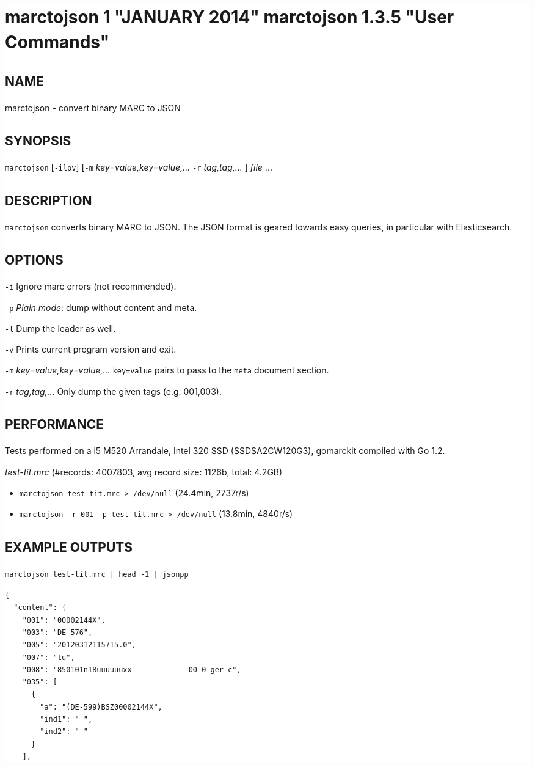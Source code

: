 marctojson 1 "JANUARY 2014" marctojson 1.3.5 "User Commands"
============================================================

NAME
----

marctojson - convert binary MARC to JSON

SYNOPSIS
--------

`marctojson` [`-ilpv`] [`-m` *key=value,key=value,...* `-r` *tag,tag,...* ] *file* ...

DESCRIPTION
-----------

`marctojson` converts binary MARC to JSON. The JSON format is geared towards
easy queries, in particular with Elasticsearch.

OPTIONS
-------

`-i`
  Ignore marc errors (not recommended).

`-p`
  *Plain mode*: dump without content and meta.

`-l`
  Dump the leader as well.

`-v`
  Prints current program version and exit.

`-m` *key=value,key=value,...*
  `key=value` pairs to pass to the `meta` document section.

`-r` *tag,tag,...*
  Only dump the given tags (e.g. 001,003).

PERFORMANCE
-----------

Tests performed on a i5 M520 Arrandale, Intel 320 SSD (SSDSA2CW120G3),
gomarckit compiled with Go 1.2.

*test-tit.mrc* (#records: 4007803, avg record size: 1126b, total: 4.2GB)

  * `marctojson test-tit.mrc > /dev/null` (24.4min, 2737r/s)

  * `marctojson -r 001 -p test-tit.mrc > /dev/null` (13.8min, 4840r/s)


EXAMPLE OUTPUTS
---------------


`marctojson test-tit.mrc | head -1 | jsonpp`

    {
      "content": {
        "001": "00002144X",
        "003": "DE-576",
        "005": "20120312115715.0",
        "007": "tu",
        "008": "850101n18uuuuuuxx             00 0 ger c",
        "035": [
          {
            "a": "(DE-599)BSZ00002144X",
            "ind1": " ",
            "ind2": " "
          }
        ],